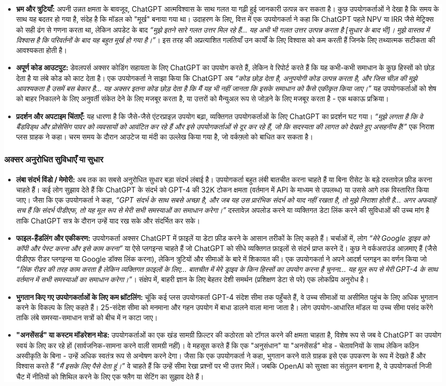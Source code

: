 - **भ्रम और त्रुटियाँ:** अपनी उन्नत क्षमता के बावजूद, ChatGPT आत्मविश्वास के साथ गलत या गढ़ी हुई जानकारी उत्पन्न कर सकता है। कुछ उपयोगकर्ताओं ने देखा है कि समय के साथ यह बदतर हो गया है, संदेह है कि मॉडल को "मूर्ख" बनाया गया था। उदाहरण के लिए, वित्त में एक उपयोगकर्ता ने कहा कि ChatGPT पहले NPV या IRR जैसे मेट्रिक्स को सही ढंग से गणना करता था, लेकिन अपडेट के बाद *“मुझे इतने सारे गलत उत्तर मिल रहे हैं... यह अभी भी गलत उत्तर उत्पन्न करता है [सुधार के बाद भी]। मुझे वास्तव में विश्वास है कि परिवर्तनों के बाद यह बहुत मूर्ख हो गया है।”*। इस तरह की अप्रत्याशित गलतियाँ उन कार्यों के लिए विश्वास को कम करती हैं जिनके लिए तथ्यात्मक सटीकता की आवश्यकता होती है।

- **अपूर्ण कोड आउटपुट:** डेवलपर्स अक्सर कोडिंग सहायता के लिए ChatGPT का उपयोग करते हैं, लेकिन वे रिपोर्ट करते हैं कि यह कभी-कभी समाधान के कुछ हिस्सों को छोड़ देता है या लंबे कोड को काट देता है। एक उपयोगकर्ता ने साझा किया कि ChatGPT अब *“कोड छोड़ देता है, अनुपयोगी कोड उत्पन्न करता है, और जिस चीज़ की मुझे आवश्यकता है उसमें बस बेकार है... यह अक्सर इतना कोड छोड़ देता है कि मैं यह भी नहीं जानता कि इसके समाधान को कैसे एकीकृत किया जाए।”* यह उपयोगकर्ताओं को शेष को बाहर निकालने के लिए अनुवर्ती संकेत देने के लिए मजबूर करता है, या उत्तरों को मैन्युअल रूप से जोड़ने के लिए मजबूर करता है - एक थकाऊ प्रक्रिया।

- **प्रदर्शन और अपटाइम चिंताएँ:** यह धारणा है कि जैसे-जैसे एंटरप्राइज़ उपयोग बढ़ा, व्यक्तिगत उपयोगकर्ताओं के लिए ChatGPT का प्रदर्शन घट गया। *“मुझे लगता है कि वे बैंडविड्थ और प्रोसेसिंग पावर को व्यवसायों को आवंटित कर रहे हैं और इसे उपयोगकर्ताओं से दूर कर रहे हैं, जो कि सदस्यता की लागत को देखते हुए असहनीय है!”* एक निराश प्लस ग्राहक ने कहा। चरम समय के दौरान आउटेज या मंदी का उल्लेख किया गया है, जो वर्कफ़्लो को बाधित कर सकता है।

### अक्सर अनुरोधित सुविधाएँ या सुधार

- **लंबा संदर्भ विंडो / मेमोरी:** अब तक का सबसे अनुरोधित सुधार बड़ा संदर्भ लंबाई है। उपयोगकर्ता बहुत लंबी बातचीत करना चाहते हैं या बिना रीसेट के बड़े दस्तावेज़ फ़ीड करना चाहते हैं। कई लोग सुझाव देते हैं कि ChatGPT के संदर्भ को GPT-4 की 32K टोकन क्षमता (वर्तमान में API के माध्यम से उपलब्ध) या उससे आगे तक विस्तारित किया जाए। जैसा कि एक उपयोगकर्ता ने कहा, *“GPT संदर्भ के साथ सबसे अच्छा है, और जब यह उस प्रारंभिक संदर्भ को याद नहीं रखता है, तो मुझे निराशा होती है... अगर अफवाहें सच हैं कि संदर्भ पीडीएफ, तो यह मूल रूप से मेरी सभी समस्याओं का समाधान करेगा।”* दस्तावेज़ अपलोड करने या व्यक्तिगत डेटा लिंक करने की सुविधाओं की उच्च मांग है ताकि ChatGPT सत्र के दौरान उन्हें याद रख सके और संदर्भित कर सके।

- **फाइल-हैंडलिंग और एकीकरण:** उपयोगकर्ता अक्सर ChatGPT में फ़ाइलें या डेटा फ़ीड करने के आसान तरीकों के लिए कहते हैं। चर्चाओं में, लोग *“मेरे Google ड्राइव को कॉपी और पेस्ट करना और इसे काम करना”* या ऐसे प्लगइन्स चाहते हैं जो ChatGPT को सीधे व्यक्तिगत फ़ाइलों से संदर्भ प्राप्त करने दें। कुछ ने वर्कअराउंड आज़माए हैं (जैसे पीडीएफ रीडर प्लगइन्स या Google डॉक्स लिंक करना), लेकिन त्रुटियों और सीमाओं के बारे में शिकायत की। एक उपयोगकर्ता ने अपने आदर्श प्लगइन का वर्णन किया जो *“लिंक रीडर की तरह काम करता है लेकिन व्यक्तिगत फ़ाइलों के लिए... बातचीत में मेरे ड्राइव के किन हिस्सों का उपयोग करना है चुनना... यह मूल रूप से मेरी GPT-4 के साथ वर्तमान में सभी समस्याओं का समाधान करेगा।”*। संक्षेप में, बाहरी ज्ञान के लिए बेहतर देशी समर्थन (प्रशिक्षण डेटा से परे) एक लोकप्रिय अनुरोध है।

- **भुगतान किए गए उपयोगकर्ताओं के लिए कम थ्रॉटलिंग:** चूंकि कई प्लस उपयोगकर्ता GPT-4 संदेश सीमा तक पहुँचते हैं, वे उच्च सीमाओं या असीमित पहुंच के लिए अधिक भुगतान करने के विकल्प के लिए कहते हैं। 25-संदेश सीमा को मनमाना और गहन उपयोग में बाधा डालने वाला माना जाता है। लोग उपयोग-आधारित मॉडल या उच्च सीमा पसंद करेंगे ताकि लंबे समस्या-समाधान सत्रों को बीच में न काटा जाए।

- **"अनसेंसर्ड" या कस्टम मॉडरेशन मोड:** उपयोगकर्ताओं का एक खंड सामग्री फ़िल्टर की कठोरता को टॉगल करने की क्षमता चाहता है, विशेष रूप से जब वे ChatGPT का उपयोग स्वयं के लिए कर रहे हों (सार्वजनिक-सामना करने वाली सामग्री नहीं)। वे महसूस करते हैं कि एक "अनुसंधान" या "अनसेंसर्ड" मोड - चेतावनियों के साथ लेकिन कठिन अस्वीकृति के बिना - उन्हें अधिक स्वतंत्र रूप से अन्वेषण करने देगा। जैसा कि एक उपयोगकर्ता ने कहा, भुगतान करने वाले ग्राहक इसे एक उपकरण के रूप में देखते हैं और विश्वास करते हैं *“मैं इसके लिए पैसे देता हूं।”* वे चाहते हैं कि उन्हें सीमा रेखा प्रश्नों पर भी उत्तर मिलें। जबकि OpenAI को सुरक्षा का संतुलन बनाना है, ये उपयोगकर्ता निजी चैट में नीतियों को शिथिल करने के लिए एक फ्लैग या सेटिंग का सुझाव देते हैं।
